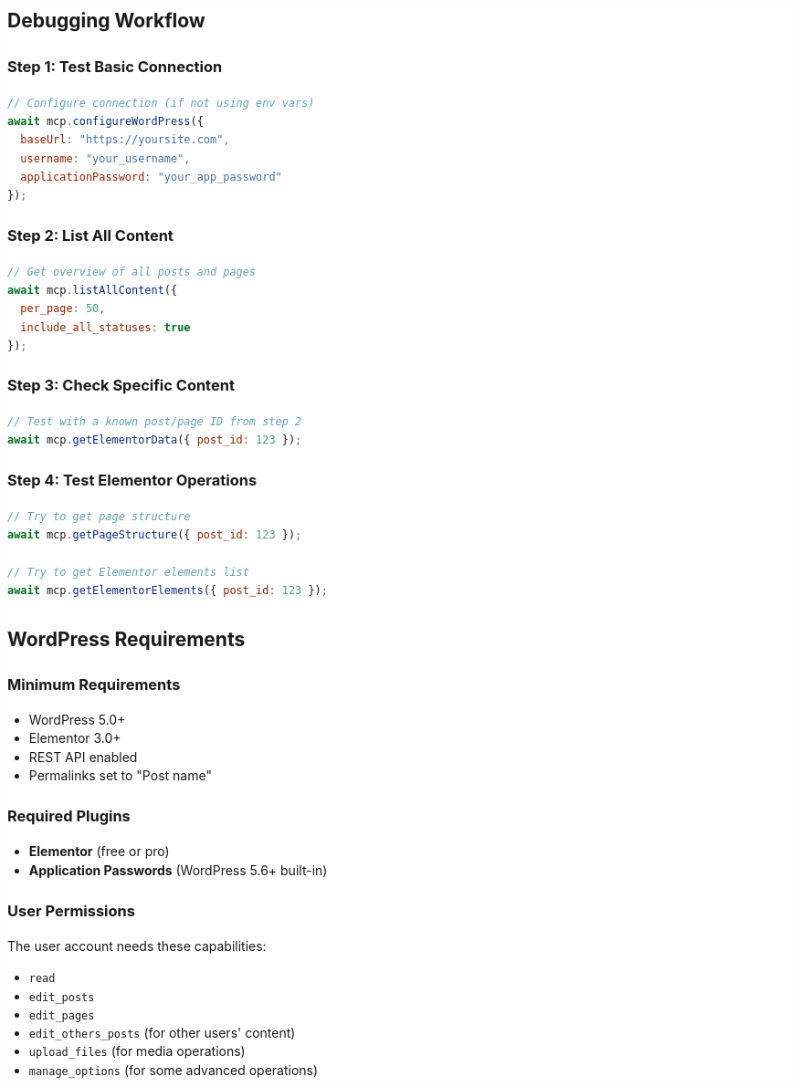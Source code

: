 ## Debugging Workflow

### Step 1: Test Basic Connection
```javascript
// Configure connection (if not using env vars)
await mcp.configureWordPress({
  baseUrl: "https://yoursite.com",
  username: "your_username",
  applicationPassword: "your_app_password"
});
```

### Step 2: List All Content
```javascript
// Get overview of all posts and pages
await mcp.listAllContent({ 
  per_page: 50, 
  include_all_statuses: true 
});
```

### Step 3: Check Specific Content
```javascript
// Test with a known post/page ID from step 2
await mcp.getElementorData({ post_id: 123 });
```

### Step 4: Test Elementor Operations
```javascript
// Try to get page structure
await mcp.getPageStructure({ post_id: 123 });

// Try to get Elementor elements list
await mcp.getElementorElements({ post_id: 123 });
```

## WordPress Requirements

### Minimum Requirements
- WordPress 5.0+
- Elementor 3.0+
- REST API enabled
- Permalinks set to "Post name"

### Required Plugins
- **Elementor** (free or pro)
- **Application Passwords** (WordPress 5.6+ built-in)

### User Permissions
The user account needs these capabilities:
- `read`
- `edit_posts`
- `edit_pages`  
- `edit_others_posts` (for other users' content)
- `upload_files` (for media operations)
- `manage_options` (for some advanced operations)
